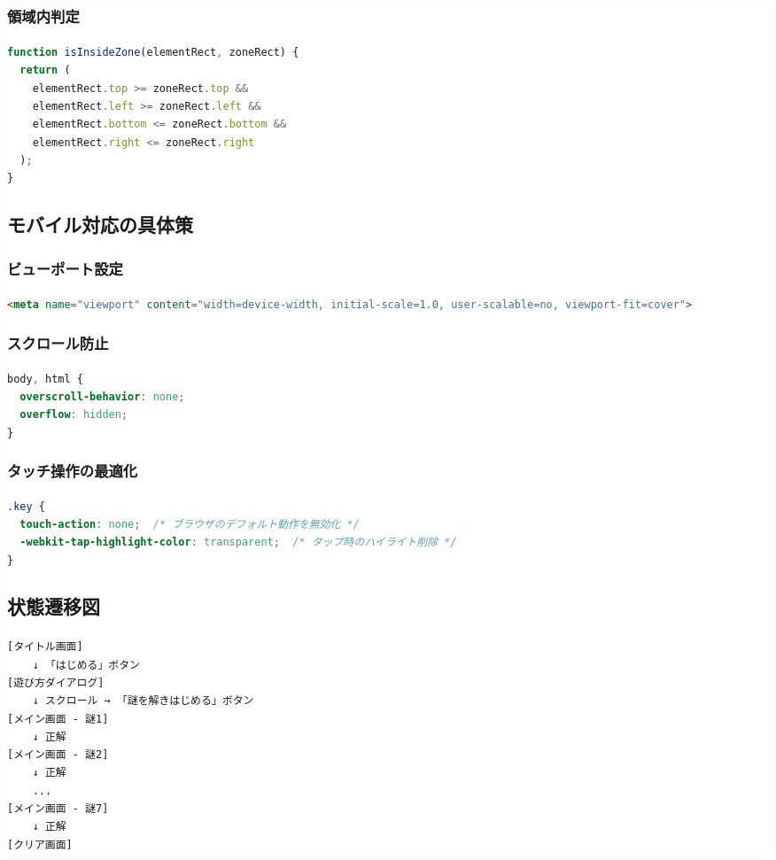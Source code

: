 ### 領域内判定
```javascript
function isInsideZone(elementRect, zoneRect) {
  return (
    elementRect.top >= zoneRect.top &&
    elementRect.left >= zoneRect.left &&
    elementRect.bottom <= zoneRect.bottom &&
    elementRect.right <= zoneRect.right
  );
}
```

## モバイル対応の具体策

### ビューポート設定
```html
<meta name="viewport" content="width=device-width, initial-scale=1.0, user-scalable=no, viewport-fit=cover">
```

### スクロール防止
```css
body, html {
  overscroll-behavior: none;
  overflow: hidden;
}
```

### タッチ操作の最適化
```css
.key {
  touch-action: none;  /* ブラウザのデフォルト動作を無効化 */
  -webkit-tap-highlight-color: transparent;  /* タップ時のハイライト削除 */
}
```

## 状態遷移図

```
[タイトル画面]
    ↓ 「はじめる」ボタン
[遊び方ダイアログ]
    ↓ スクロール → 「謎を解きはじめる」ボタン
[メイン画面 - 謎1]
    ↓ 正解
[メイン画面 - 謎2]
    ↓ 正解
    ...
[メイン画面 - 謎7]
    ↓ 正解
[クリア画面]
```
